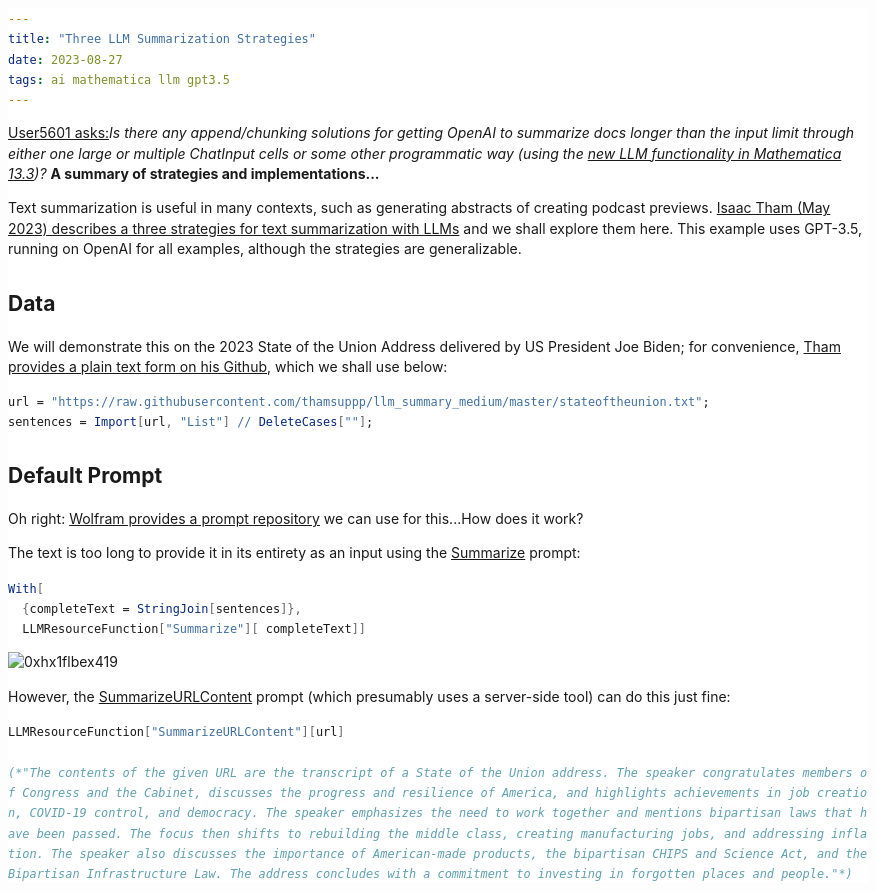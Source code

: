 ```yaml
---
title: "Three LLM Summarization Strategies"
date: 2023-08-27
tags: ai mathematica llm gpt3.5
---
```


[User5601 asks:](https://mathematica.stackexchange.com/questions/288538/need-short-summary-of-60-page-document-using-llmfunctions)*Is there any append/chunking solutions for getting OpenAI to summarize docs longer than the input limit through either one large or multiple ChatInput cells or some other programmatic way (using the [new LLM functionality in Mathematica 13.3](https://writings.stephenwolfram.com/2023/06/llm-tech-and-a-lot-more-version-13-3-of-wolfram-language-and-mathematica/))?* **A summary of strategies and implementations...**

Text summarization is useful in many contexts, such as generating abstracts of creating podcast previews.  [Isaac Tham (May 2023) describes a three strategies for text summarization with LLMs](https://towardsdatascience.com/summarize-podcast-transcripts-and-long-texts-better-with-nlp-and-ai-e04c89d3b2cb) and we shall explore them here. This example uses GPT-3.5, running on OpenAI for all examples, although the strategies are generalizable.

## Data

We will demonstrate this on the 2023 State of the Union Address delivered by US President Joe Biden;  for convenience, [Tham provides a plain text form on his Github](https://github.com/thamsuppp/llm_summary_medium/blob/master/stateoftheunion.txt), which we shall use below: 

```mathematica
url = "https://raw.githubusercontent.com/thamsuppp/llm_summary_medium/master/stateoftheunion.txt";
sentences = Import[url, "List"] // DeleteCases[""];
```

## Default Prompt

Oh right:  [Wolfram provides a prompt repository](https://writings.stephenwolfram.com/2023/06/prompts-for-work-play-launching-the-wolfram-prompt-repository/) we can use for this...How does it work?

The text is too long to provide it in its entirety as an input using the [Summarize](https://resources.wolframcloud.com/PromptRepository/resources/Summarize/) prompt:

```mathematica
With[
  {completeText = StringJoin[sentences]}, 
  LLMResourceFunction["Summarize"][ completeText]]
```

![0xhx1flbex419](/blog/images/2023/8/27/0xhx1flbex419.png)

However, the [SummarizeURLContent](https://resources.wolframcloud.com/PromptRepository/resources/SummarizeURLContent/) prompt (which presumably uses a server-side tool) can do this just fine:

```mathematica
LLMResourceFunction["SummarizeURLContent"][url]

(*"The contents of the given URL are the transcript of a State of the Union address. The speaker congratulates members of Congress and the Cabinet, discusses the progress and resilience of America, and highlights achievements in job creation, COVID-19 control, and democracy. The speaker emphasizes the need to work together and mentions bipartisan laws that have been passed. The focus then shifts to rebuilding the middle class, creating manufacturing jobs, and addressing inflation. The speaker also discusses the importance of American-made products, the bipartisan CHIPS and Science Act, and the Bipartisan Infrastructure Law. The address concludes with a commitment to investing in forgotten places and people."*)
```


[^1]: Fake news!  You can use retrieve Embeddings directly using [OpenAI Service Connection](https://reference.wolfram.com/language/ref/service/OpenAI.html); `ServiceExecute["OpenAI", "Embedding", ...]`.  This also eliminates the need for the `ParallelMap` call, as the embedding service can take a list of texts as inputs and returns the list of embeddings.   However, I still think it would be a good idea to make this a top-level function, like `LLMSynthesize[]` rather than making it specific to a particular LLM service (I hope that 13.4 will support Claude, local-Llama, etc.)